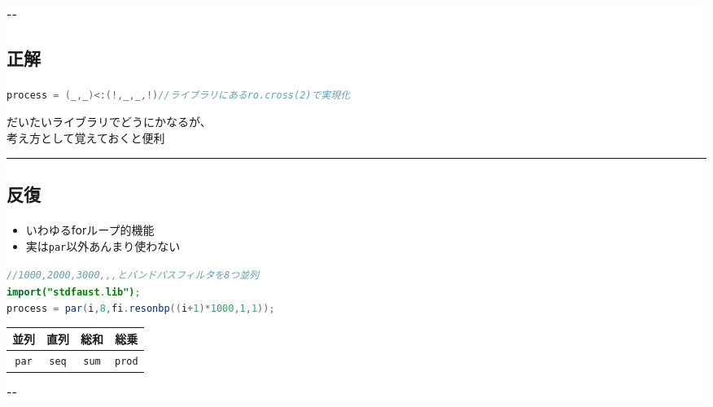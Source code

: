 --

## 正解

```java
process = (_,_)<:(!,_,_,!)//ライブラリにあるro.cross(2)で実現化
```

だいたいライブラリでどうにかなるが、<br>考え方として覚えておくと便利

---

## 反復

- いわゆるforループ的機能
- 実は`par`以外あんまり使わない

```java
//1000,2000,3000,,,とバンドパスフィルタを8つ並列
import("stdfaust.lib");
process = par(i,8,fi.resonbp((i+1)*1000,1,1));
```

|並列|直列|総和|総乗|
|:---:|:---:|:---:|:---:|
|`par`|`seq`|`sum`|`prod`|

--
